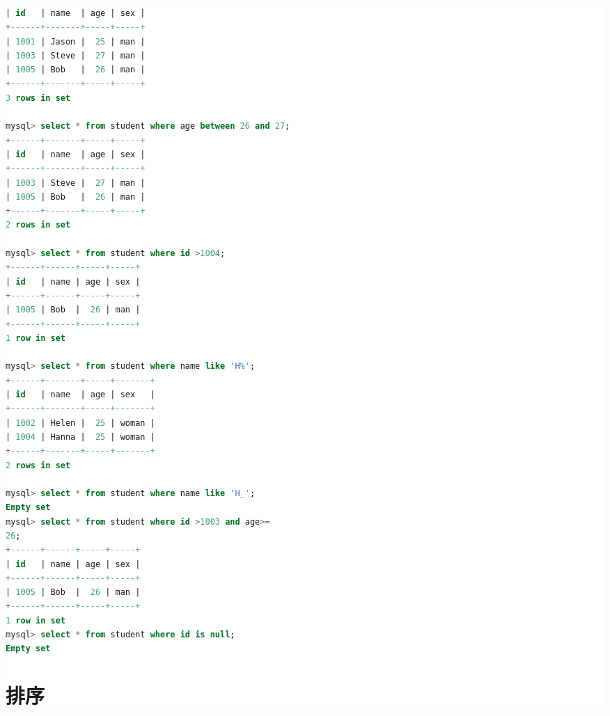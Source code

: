 ```sql
| id   | name  | age | sex |
+------+-------+-----+-----+
| 1001 | Jason |  25 | man |
| 1003 | Steve |  27 | man |
| 1005 | Bob   |  26 | man |
+------+-------+-----+-----+
3 rows in set

mysql> select * from student where age between 26 and 27;
+------+-------+-----+-----+
| id   | name  | age | sex |
+------+-------+-----+-----+
| 1003 | Steve |  27 | man |
| 1005 | Bob   |  26 | man |
+------+-------+-----+-----+
2 rows in set

mysql> select * from student where id >1004;
+------+------+-----+-----+
| id   | name | age | sex |
+------+------+-----+-----+
| 1005 | Bob  |  26 | man |
+------+------+-----+-----+
1 row in set

mysql> select * from student where name like 'H%';
+------+-------+-----+-------+
| id   | name  | age | sex   |
+------+-------+-----+-------+
| 1002 | Helen |  25 | woman |
| 1004 | Hanna |  25 | woman |
+------+-------+-----+-------+
2 rows in set

mysql> select * from student where name like 'H_';
Empty set
mysql> select * from student where id >1003 and age>=
26;
+------+------+-----+-----+
| id   | name | age | sex |
+------+------+-----+-----+
| 1005 | Bob  |  26 | man |
+------+------+-----+-----+
1 row in set
mysql> select * from student where id is null;
Empty set
```

# 排序
